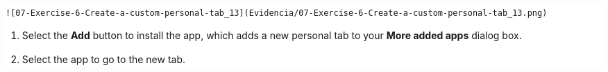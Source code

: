     ![07-Exercise-6-Create-a-custom-personal-tab_13](Evidencia/07-Exercise-6-Create-a-custom-personal-tab_13.png)

1. Select the **Add** button to install the app, which adds a new personal tab to your **More added apps** dialog box.

    

1. Select the app to go to the new tab.
